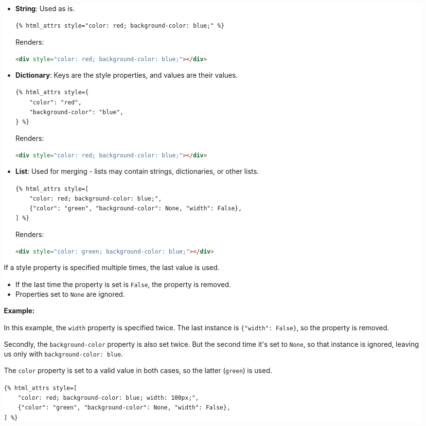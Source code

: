 - **String**: Used as is.

    ```django
    {% html_attrs style="color: red; background-color: blue;" %}
    ```

    Renders:

    ```html
    <div style="color: red; background-color: blue;"></div>
    ```

- **Dictionary**: Keys are the style properties, and values are their values.

    ```django
    {% html_attrs style={
        "color": "red",
        "background-color": "blue",
    } %}
    ```

    Renders:

    ```html
    <div style="color: red; background-color: blue;"></div>
    ```

- **List**: Used for merging - lists may contain strings, dictionaries, or other lists.

    ```django
    {% html_attrs style=[
        "color: red; background-color: blue;",
        {"color": "green", "background-color": None, "width": False},
    ] %}
    ```

    Renders:

    ```html
    <div style="color: green; background-color: blue;"></div>
    ```

If a style property is specified multiple times, the last value is used.

- If the last time the property is set is `False`, the property is removed.
- Properties set to `None` are ignored.

**Example:**

In this example, the `width` property is specified twice. The last instance is `{"width": False}`, so the property is removed.

Secondly, the `background-color` property is also set twice. But the second time it's set to `None`, so that instance is ignored, leaving us only with `background-color: blue`.

The `color` property is set to a valid value in both cases, so the latter (`green`) is used.

```django
{% html_attrs style=[
    "color: red; background-color: blue; width: 100px;",
    {"color": "green", "background-color": None, "width": False},
] %}
```
